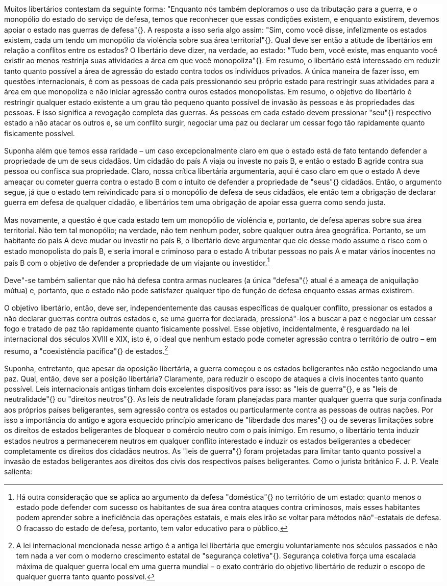 Muitos libertários contestam da seguinte forma: "Enquanto nós também deploramos o uso da tributação para a guerra, e o monopólio do estado do serviço de defesa, temos que reconhecer que essas condições existem, e enquanto existirem, devemos apoiar o estado nas guerras de defesa"{}. A resposta a isso seria algo assim: "Sim, como você disse, infelizmente os estados existem, cada um tendo um monopólio da violência sobre sua área territorial"{}. Qual deve ser então a atitude de libertários em relação a conflitos entre os estados? O libertário deve dizer, na verdade, ao estado: "Tudo bem, você existe, mas enquanto você existir ao menos restrinja suas atividades a área em que você monopoliza"{}. Em resumo, o libertário está interessado em reduzir tanto quanto possível a área de agressão do estado contra todos os indivíduos privados. A única maneira de fazer isso, em questões internacionais, é com as pessoas de cada país pressionando seu próprio estado para restringir suas atividades para a área em que monopoliza e não iniciar agressão contra ouros estados monopolistas. Em resumo, o objetivo do libertário é restringir qualquer estado existente a um grau tão pequeno quanto possível de invasão às pessoas e às propriedades das pessoas. E isso significa a revogação completa das guerras. As pessoas em cada estado devem pressionar "seu"{} respectivo estado a não atacar os outros e, se um conflito surgir, negociar uma paz ou declarar um cessar fogo tão rapidamente quanto fisicamente possível.

Suponha além que temos essa raridade – um caso excepcionalmente claro em que o estado está de fato tentando defender a propriedade de um de seus cidadãos. Um cidadão do país A viaja ou investe no país B, e então o estado B agride contra sua pessoa ou confisca sua propriedade. Claro, nossa crítica libertária argumentaria, aqui é caso claro em que o estado A deve ameaçar ou cometer guerra contra o estado B com o intuito de defender a propriedade de "seus"{} cidadãos. Então, o argumento segue, já que o estado tem reivindicado para si o monopólio de defesa de seus cidadãos, ele então tem a obrigação de declarar guerra em defesa de qualquer cidadão, e libertários tem uma obrigação de apoiar essa guerra como sendo justa.

Mas novamente, a questão é que cada estado tem um monopólio de violência e, portanto, de defesa apenas sobre sua área territorial. Não tem tal monopólio; na verdade, não tem nenhum poder, sobre qualquer outra área geográfica. Portanto, se um habitante do país A deve mudar ou investir no país B, o libertário deve argumentar que ele desse modo assume o risco com o estado monopolista do país B, e seria imoral e criminoso para o estado A tributar pessoas no país A e matar vários inocentes no país B com o objetivo de defender a propriedade de um viajante ou investidor.[^8]

Deve"-se também salientar que não há defesa contra armas nucleares (a única "defesa"{} atual é a ameaça de aniquilação mútua) e, portanto, que o estado não pode satisfazer qualquer tipo de função de defesa enquanto essas armas existirem.

O objetivo libertário, então, deve ser, independentemente das causas específicas de qualquer conflito, pressionar os estados a não declarar guerras contra outros estados e, se uma guerra for declarada, pressioná"-los a buscar a paz e negociar um cessar fogo e tratado de paz tão rapidamente quanto fisicamente possível. Esse objetivo, incidentalmente, é resguardado na lei internacional dos séculos XVIII e XIX, isto é, o ideal que nenhum estado pode cometer agressão contra o território de outro – em resumo, a "coexistência pacífica"{} de estados.[^9]

Suponha, entretanto, que apesar da oposição libertária, a guerra começou e os estados beligerantes não estão negociando uma paz. Qual, então, deve ser a posição libertária? Claramente, para reduzir o escopo de ataques a civis inocentes tanto quanto possível. Leis internacionais antigas tinham dois excelentes dispositivos para isso: as "leis de guerra"{}, e as "leis de neutralidade"{} ou "direitos neutros"{}. As leis de neutralidade foram planejadas para manter qualquer guerra que surja confinada aos próprios países beligerantes, sem agressão contra os estados ou particularmente contra as pessoas de outras nações. Por isso a importância do antigo e agora esquecido princípio americano de "liberdade dos mares"{} ou de severas limitações sobre os direitos de estados beligerantes de bloquear o comércio neutro com o país inimigo. Em resumo, o libertário tenta induzir estados neutros a permanecerem neutros em qualquer conflito interestado e induzir os estados beligerantes a obedecer completamente os direitos dos cidadãos neutros. As "leis de guerra"{} foram projetadas para limitar tanto quanto possível a invasão de estados beligerantes aos direitos dos civis dos respectivos países beligerantes. Como o jurista britânico F. J. P. Veale salienta:


[^1]: Há alguns libertários iriam mais além e diriam que ninguém pode empregar a violência mesmo para se defender da violência. Porém, mesmo esses tolstoianos ou "pacifistas absolutos"{} iriam conceder o direito do defensor a empregar violência defensiva e iriam apenas incitá"-lo a não exercer esse direito. Eles, portanto, não discordam com nossa proposição. Da mesma forma, um libertário defensor do movimento da prudência não iria contra o direito de um homem de beber álcool, apenas sua escolha em exercer tal direito.
[^2]: Não tentamos justificar esse axioma aqui. A maioria dos libertários e mesmo conservadores são familiarizados com a regra e mesmo a defendem; o problema não é chegar à regra mas sim defender a execução de suas inúmeras e muitas vezes surpreendentes implicações.
[^3]: Ou, para trazer outro famoso slogan antipacifista, a questão não é se "estamos dispostos a usar força para evitar o estupro de nossa irmã"{}, mas se, para evitar esse estupro, estamos dispostos a matar pessoas inocentes e talvez mesmo a própria irmã.
[^4]: William Buckley e outros conservadores têm proposto a curiosa doutrina moral que não é pior matar milhões do que matar apenas um homem. O homem que faz qualquer um desses dois é, sem dúvida, um assassino; mas com certeza faz uma grande diferença quantas pessoas ele mata. Talvez possamos ver isso ilustrando o problema dessa forma: depois de um homem ter matado uma pessoa, faz alguma diferença se ele para de matar agora ou continuar e matar mais uma dúzia de pessoas? Obviamente, faz diferença.
[^5]: O professor Robert L. Cunningham definiu o estado com a instituição com "um monopólio de iniciar coerção física aberta"{}. Ou, como Albert Jay Nock salienta similarmente até mais causticamente, "o estado alega e exerce o monopólio do crime… Proíbe o assassinato privado, mas ele próprio organiza assassinatos em uma escala colossal. Pune o roubo privado, mas ele próprio põe a mão em qualquer coisa que quer"{}.
[^6]: Um exemplo excelente de localização por revolucionários foi a prática invariável do Exército Republicano Irlandês (IRA), em seus últimos anos, de ter certeza que apenas tropas britânicas e propriedades do governo britânico fossem atacadas e que nenhum civil inocente irlandês fosse ferido. Uma revolução de guerrilha não apoiada pela maioria das pessoas, é claro, é bem mais propensa a agressão contra civis.
[^7]: Se for argumentado que a guerra pode teoricamente ser financiada somente pela diminuição dos gastos não"-militares do estado, então a resposta ainda permanece que a tributação permanece maior que seria se não fosse o efeito da guerra. Além disso, o propósito desse artigo é que os libertários devem ser contrários aos gastos do governo qualquer que seja o campo, guerra ou não"-guerra.
[^8]: Há outra consideração que se aplica ao argumento da defesa "doméstica"{} no território de um estado: quanto menos o estado pode defender com sucesso os habitantes de sua área contra ataques contra criminosos, mais esses habitantes podem aprender sobre a ineficiência das operações estatais, e mais eles irão se voltar para métodos não"-estatais de defesa. O fracasso do estado de defesa, portanto, tem valor educativo para o público.
[^9]: A lei internacional mencionada nesse artigo é a antiga lei libertária que emergiu voluntariamente nos séculos passados e não tem nada a ver com o moderno crescimento estatal de "segurança coletiva"{}. Segurança coletiva força uma escalada máxima de qualquer guerra local em uma guerra mundial – o exato contrário do objetivo libertário de reduzir o escopo de qualquer guerra tanto quanto possível.
[^10]: F.J.P. Veale, _Advance to Barbarism_ (Appleton, Wis.: C.C. Nelson, 1953), p. 58.
[^11]: Outros dois pontos sobre o imperialismo ocidental: primeiro, suas leis não são nem um pouco liberais ou benevolentes como muitos libertários querem acreditar. O único direito de propriedade respeitado eram os dos europeus; os nativos tiveram suas melhores terras roubadas pelos imperialistas e seu trabalho coagido com violência pelo trabalho nas vastas terras que o estado adquiriu por esse roubo.
[^12]: A ala tostoiana do movimento libertário poderia se unir com os ruritanianos ocidentais para se engajar em uma revolução não"-violenta, por exemplo, greves de impostos, boicotes, recusa em massa de obedecer ordens do governo ou uma guerra geral – especialmente nas fábricas militares. Cf. O trabalho do revolucionário tostoiano, Bartelemy De Ligt, The Conquest of Violence: An Essay On War and Revolution (New York: Dutton, 1938).
[^13]: Veja Randolph Bourne, "_Unfinished Fragment on the State_,"{} em _Untimely Papers_ (New York: B.W: Huebsch, 1919).
[^14]: Para a velha provocação militarista feita contra o pacifista: "Você usaria a força pare evitar o estupro de sua irmã?"{}, a réplica adequada é: "Você estupraria sua irmã se o seu comandante ordenasse?"{}